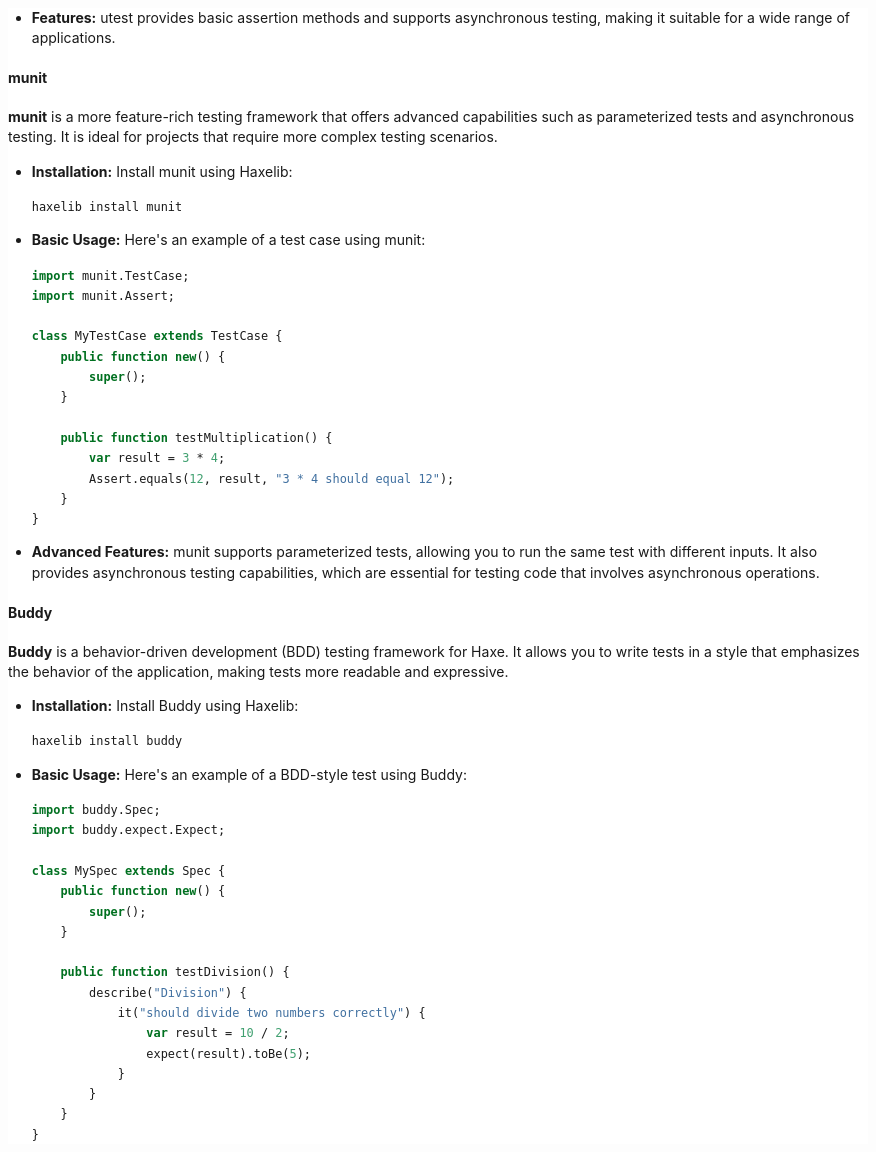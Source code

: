 - **Features:** utest provides basic assertion methods and supports asynchronous testing, making it suitable for a wide range of applications.

#### munit

**munit** is a more feature-rich testing framework that offers advanced capabilities such as parameterized tests and asynchronous testing. It is ideal for projects that require more complex testing scenarios.

- **Installation:** Install munit using Haxelib:
  ```bash
  haxelib install munit
  ```

- **Basic Usage:** Here's an example of a test case using munit:
  ```haxe
  import munit.TestCase;
  import munit.Assert;

  class MyTestCase extends TestCase {
      public function new() {
          super();
      }

      public function testMultiplication() {
          var result = 3 * 4;
          Assert.equals(12, result, "3 * 4 should equal 12");
      }
  }
  ```

- **Advanced Features:** munit supports parameterized tests, allowing you to run the same test with different inputs. It also provides asynchronous testing capabilities, which are essential for testing code that involves asynchronous operations.

#### Buddy

**Buddy** is a behavior-driven development (BDD) testing framework for Haxe. It allows you to write tests in a style that emphasizes the behavior of the application, making tests more readable and expressive.

- **Installation:** Install Buddy using Haxelib:
  ```bash
  haxelib install buddy
  ```

- **Basic Usage:** Here's an example of a BDD-style test using Buddy:
  ```haxe
  import buddy.Spec;
  import buddy.expect.Expect;

  class MySpec extends Spec {
      public function new() {
          super();
      }

      public function testDivision() {
          describe("Division") {
              it("should divide two numbers correctly") {
                  var result = 10 / 2;
                  expect(result).toBe(5);
              }
          }
      }
  }
  ```
